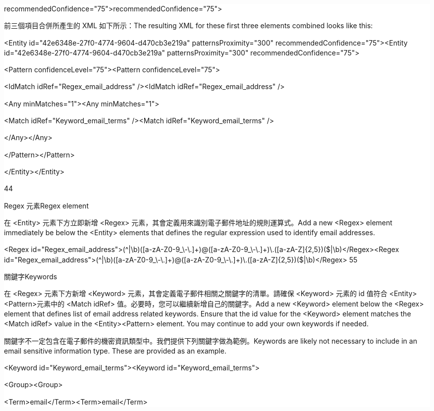 <td align="left"><p><span data-ttu-id="4c80f-235">recommendedConfidence=&quot;75&quot;&gt;</span><span class="sxs-lookup"><span data-stu-id="4c80f-235">recommendedConfidence=&quot;75&quot;&gt;</span></span></p>
<p><span data-ttu-id="4c80f-236">前三個項目合併所產生的 XML 如下所示：</span><span class="sxs-lookup"><span data-stu-id="4c80f-236">The resulting XML for these first three elements combined looks like this:</span></span></p>
<p><span data-ttu-id="4c80f-237">&lt;Entity id=&quot;42e6348e-27f0-4774-9604-d470cb3e219a&quot; patternsProximity=&quot;300&quot; recommendedConfidence=&quot;75&quot;&gt;</span><span class="sxs-lookup"><span data-stu-id="4c80f-237">&lt;Entity id=&quot;42e6348e-27f0-4774-9604-d470cb3e219a&quot; patternsProximity=&quot;300&quot; recommendedConfidence=&quot;75&quot;&gt;</span></span></p>
<p><span data-ttu-id="4c80f-238">&lt;Pattern confidenceLevel=&quot;75&quot;&gt;</span><span class="sxs-lookup"><span data-stu-id="4c80f-238">&lt;Pattern confidenceLevel=&quot;75&quot;&gt;</span></span></p>
<p><span data-ttu-id="4c80f-239">&lt;IdMatch idRef=&quot;Regex_email_address&quot; /&gt;</span><span class="sxs-lookup"><span data-stu-id="4c80f-239">&lt;IdMatch idRef=&quot;Regex_email_address&quot; /&gt;</span></span></p>
<p><span data-ttu-id="4c80f-240">&lt;Any minMatches=&quot;1&quot;&gt;</span><span class="sxs-lookup"><span data-stu-id="4c80f-240">&lt;Any minMatches=&quot;1&quot;&gt;</span></span></p>
<p><span data-ttu-id="4c80f-241">&lt;Match idRef=&quot;Keyword_email_terms&quot; /&gt;</span><span class="sxs-lookup"><span data-stu-id="4c80f-241">&lt;Match idRef=&quot;Keyword_email_terms&quot; /&gt;</span></span></p>
<p><span data-ttu-id="4c80f-242">&lt;/Any&gt;</span><span class="sxs-lookup"><span data-stu-id="4c80f-242">&lt;/Any&gt;</span></span></p>
<p><span data-ttu-id="4c80f-243">&lt;/Pattern&gt;</span><span class="sxs-lookup"><span data-stu-id="4c80f-243">&lt;/Pattern&gt;</span></span></p>
<p><span data-ttu-id="4c80f-244">&lt;/Entity&gt;</span><span class="sxs-lookup"><span data-stu-id="4c80f-244">&lt;/Entity&gt;</span></span></p></td>
</tr>
<tr class="even">
<td align="left"><span data-ttu-id="4c80f-245">4</span><span class="sxs-lookup"><span data-stu-id="4c80f-245">4</span></span></td>
<td align="left"><p><span data-ttu-id="4c80f-246">Regex 元素</span><span class="sxs-lookup"><span data-stu-id="4c80f-246">Regex element</span></span></p>
<p><span data-ttu-id="4c80f-247">在 &lt;Entity&gt; 元素下方立即新增 &lt;Regex&gt; 元素，其會定義用來識別電子郵件地址的規則運算式。</span><span class="sxs-lookup"><span data-stu-id="4c80f-247">Add a new &lt;Regex&gt; element immediately be below the &lt;Entity&gt; elements that defines the regular expression used to identify email addresses.</span></span></p></td>
<td align="left"><span data-ttu-id="4c80f-248">&lt;Regex id=&quot;Regex_email_address&quot;&gt;(^|\b)([a-zA-Z0-9_\-\.]+)@([a-zA-Z0-9_\-\.]+)\.([a-zA-Z]{2,5})($|\b)&lt;/Regex&gt;</span><span class="sxs-lookup"><span data-stu-id="4c80f-248">&lt;Regex id=&quot;Regex_email_address&quot;&gt;(^|\b)([a-zA-Z0-9_\-\.]+)@([a-zA-Z0-9_\-\.]+)\.([a-zA-Z]{2,5})($|\b)&lt;/Regex&gt;</span></span></td>
</tr>
<tr class="odd">
<td align="left"><span data-ttu-id="4c80f-249">5</span><span class="sxs-lookup"><span data-stu-id="4c80f-249">5</span></span></td>
<td align="left"><p><span data-ttu-id="4c80f-250">關鍵字</span><span class="sxs-lookup"><span data-stu-id="4c80f-250">Keywords</span></span></p>
<p><span data-ttu-id="4c80f-p123">在 &lt;Regex&gt; 元素下方新增 &lt;Keyword&gt; 元素，其會定義電子郵件相關之關鍵字的清單。請確保 &lt;Keyword&gt; 元素的 id 值符合 &lt;Entity&gt;&lt;Pattern&gt;元素中的 &lt;Match idRef&gt; 值。必要時，您可以繼續新增自己的關鍵字。</span><span class="sxs-lookup"><span data-stu-id="4c80f-p123">Add a new &lt;Keyword&gt; element below the &lt;Regex&gt; element that defines list of email address related keywords. Ensure that the id value for the &lt;Keyword&gt; element matches the &lt;Match idRef&gt; value in the &lt;Entity&gt;&lt;Pattern&gt; element. You may continue to add your own keywords if needed.</span></span></p>
<p><span data-ttu-id="4c80f-p124">關鍵字不一定包含在電子郵件的機密資訊類型中。我們提供下列關鍵字做為範例。</span><span class="sxs-lookup"><span data-stu-id="4c80f-p124">Keywords are likely not necessary to include in an email sensitive information type. These are provided as an example.</span></span></p></td>
<td align="left"><p><span data-ttu-id="4c80f-256">&lt;Keyword id=&quot;Keyword_email_terms&quot;&gt;</span><span class="sxs-lookup"><span data-stu-id="4c80f-256">&lt;Keyword id=&quot;Keyword_email_terms&quot;&gt;</span></span></p>
<p><span data-ttu-id="4c80f-257">&lt;Group&gt;</span><span class="sxs-lookup"><span data-stu-id="4c80f-257">&lt;Group&gt;</span></span></p>
<p><span data-ttu-id="4c80f-258">&lt;Term&gt;email&lt;/Term&gt;</span><span class="sxs-lookup"><span data-stu-id="4c80f-258">&lt;Term&gt;email&lt;/Term&gt;</span></span></p>